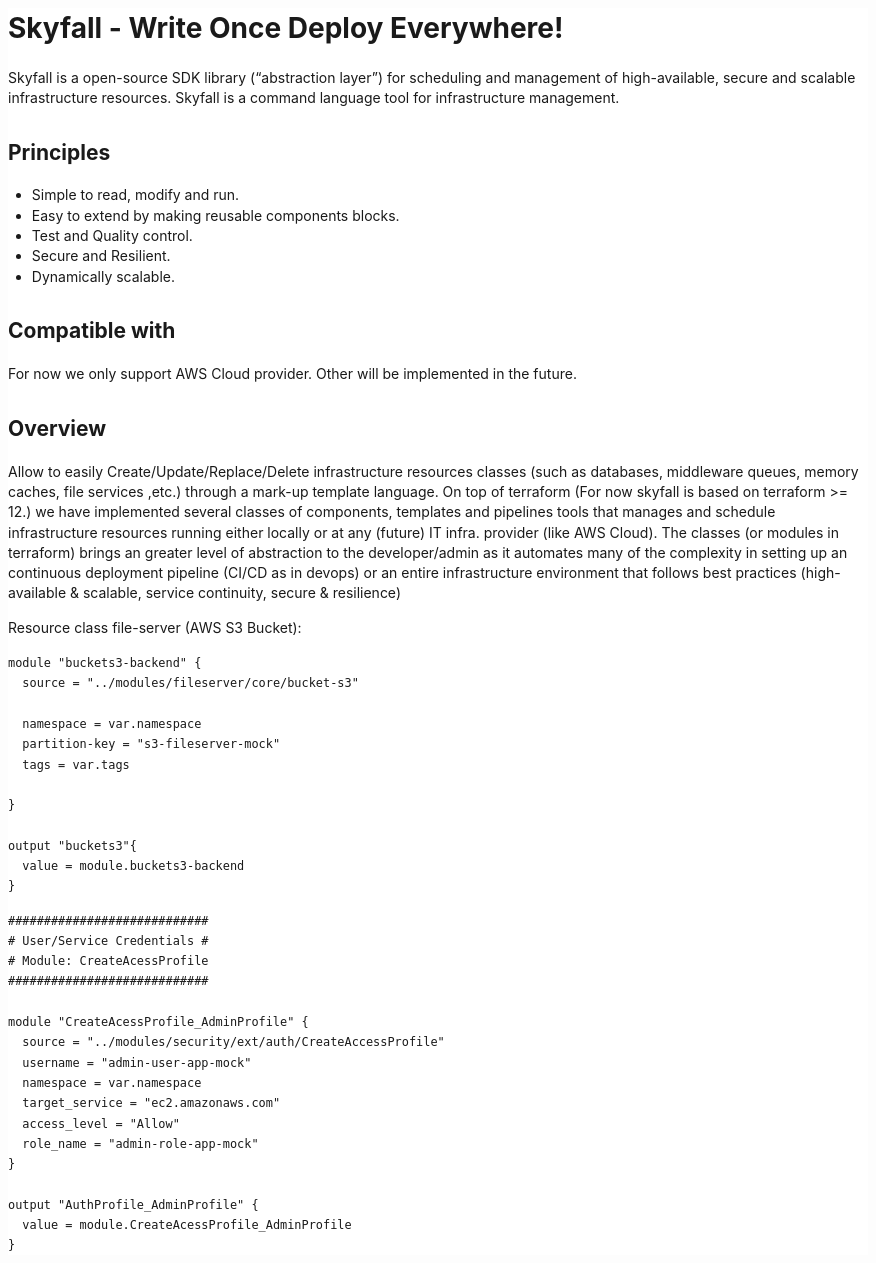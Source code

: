 # Skyfall - Write Once Deploy Everywhere!

Skyfall is a open-source SDK library (“abstraction layer”) for scheduling and management of high-available, secure and scalable infrastructure resources.
Skyfall is a command language tool for infrastructure management.

## Principles

* Simple to read, modify and run.
* Easy to extend by making reusable components blocks.
* Test and Quality control.
* Secure and Resilient.
* Dynamically scalable.

## Compatible with
For now we only support AWS Cloud provider. Other will be implemented in the future.

## Overview
Allow to easily Create/Update/Replace/Delete infrastructure resources classes (such as databases, middleware queues, memory caches, file services ,etc.) through a mark-up template language.
On top of terraform (For now skyfall is based on terraform >= 12.) we have implemented several classes of components, templates and pipelines tools that manages and schedule infrastructure resources running either locally or at any (future) IT infra. provider (like AWS Cloud).
The classes (or modules in terraform) brings an greater level of abstraction to the developer/admin as it automates many of the complexity in setting up an continuous deployment pipeline (CI/CD as in devops) or an entire infrastructure environment that follows best practices (high-available & scalable, service continuity, secure & resilience)

Resource class file-server (AWS S3 Bucket):

```hcl-terraform
module "buckets3-backend" {
  source = "../modules/fileserver/core/bucket-s3"

  namespace = var.namespace
  partition-key = "s3-fileserver-mock"
  tags = var.tags

}

output "buckets3"{
  value = module.buckets3-backend
}
```
```hcl-terraform
############################
# User/Service Credentials #
# Module: CreateAcessProfile
############################

module "CreateAcessProfile_AdminProfile" {
  source = "../modules/security/ext/auth/CreateAccessProfile"
  username = "admin-user-app-mock"
  namespace = var.namespace
  target_service = "ec2.amazonaws.com"
  access_level = "Allow"
  role_name = "admin-role-app-mock"
}

output "AuthProfile_AdminProfile" {
  value = module.CreateAcessProfile_AdminProfile
}
```